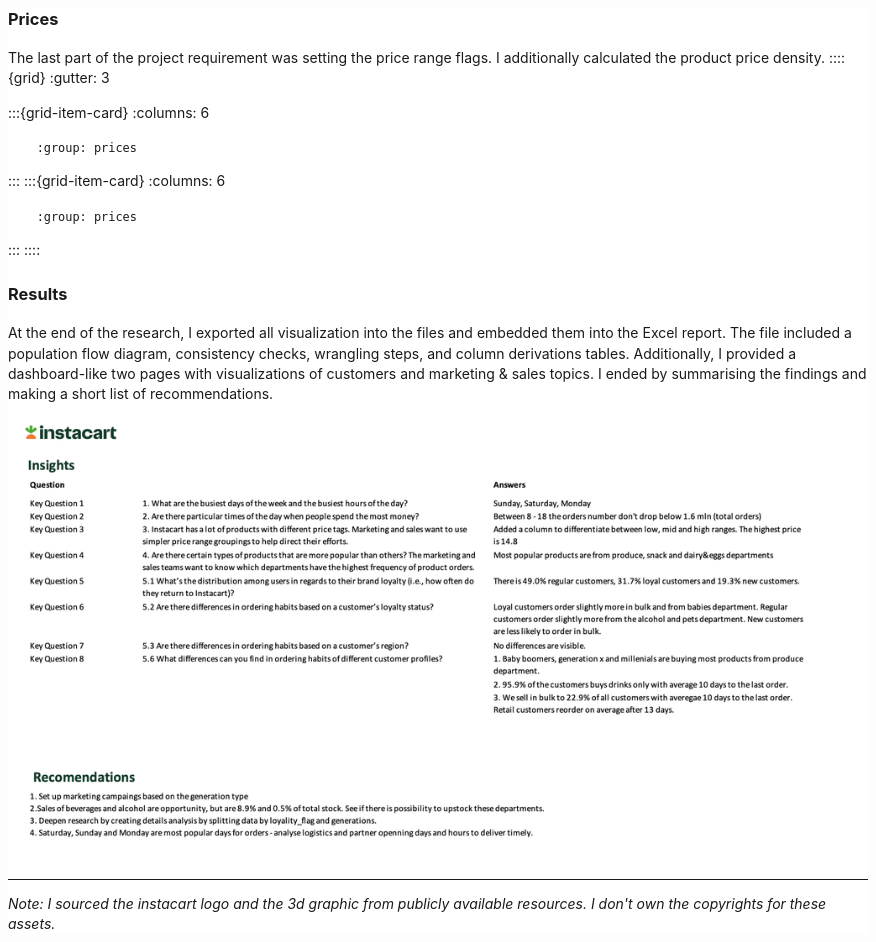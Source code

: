 ### Prices
The last part of the project requirement was setting the price range flags. I additionally calculated the product price density. 
::::{grid}
:gutter: 3

:::{grid-item-card}
:columns: 6
```{thumbnail} /_static/instacart/product-price-density.png
    :group: prices
```
:::
:::{grid-item-card}
:columns: 6
```{thumbnail} /_static/instacart/price-ranges.png
    :group: prices
```
:::
::::

### Results 
At the end of the research, I exported all visualization into the files and embedded them into the Excel report. 
The file included a population flow diagram, consistency checks, wrangling steps, and column derivations tables. Additionally, I provided a dashboard-like two pages with visualizations of customers and marketing & sales topics. I ended by summarising the findings and making a short list of recommendations.

![excel-report](_static/instacart/excel-report.png "excel-report")

---
*Note: I sourced the instacart logo and the 3d graphic from publicly available resources. I don't own the copyrights for these assets.*


